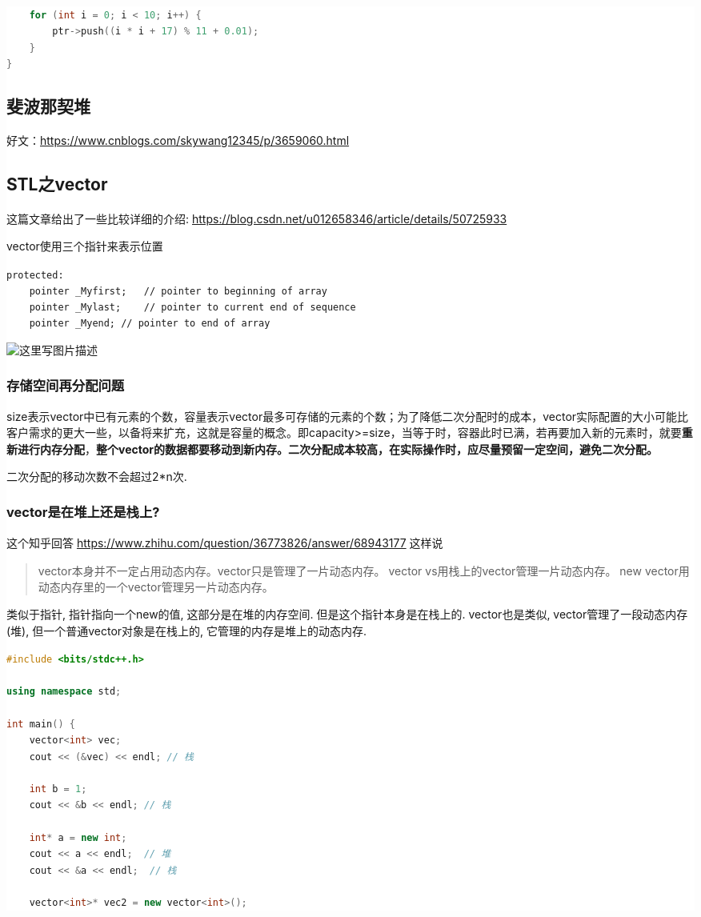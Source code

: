 ```cpp
	for (int i = 0; i < 10; i++) {
		ptr->push((i * i + 17) % 11 + 0.01);
	}
}
```



## 斐波那契堆

好文：https://www.cnblogs.com/skywang12345/p/3659060.html





## STL之vector

这篇文章给出了一些比较详细的介绍: https://blog.csdn.net/u012658346/article/details/50725933

vector使用三个指针来表示位置

```
protected:
    pointer _Myfirst;   // pointer to beginning of array
    pointer _Mylast;    // pointer to current end of sequence
    pointer _Myend; // pointer to end of array
```



![这里写图片描述](assets/20160223191226316)

### 存储空间再分配问题

size表示vector中已有元素的个数，容量表示vector最多可存储的元素的个数；为了降低二次分配时的成本，vector实际配置的大小可能比客户需求的更大一些，以备将来扩充，这就是容量的概念。即capacity>=size，当等于时，容器此时已满，若再要加入新的元素时，就要**重新进行内存分配**，**整个vector的数据都要移动到新内存。二次分配成本较高，在实际操作时，应尽量预留一定空间，避免二次分配。** 

二次分配的移动次数不会超过2*n次.



### vector是在堆上还是栈上?

这个知乎回答 https://www.zhihu.com/question/36773826/answer/68943177 这样说

> vector本身并不一定占用动态内存。vector只是管理了一片动态内存。
> vector vs用栈上的vector管理一片动态内存。
> new vector用动态内存里的一个vector管理另一片动态内存。

类似于指针, 指针指向一个new的值, 这部分是在堆的内存空间. 但是这个指针本身是在栈上的. vector也是类似, vector管理了一段动态内存(堆), 但一个普通vector对象是在栈上的, 它管理的内存是堆上的动态内存. 

```cpp
#include <bits/stdc++.h>

using namespace std;

int main() {
	vector<int> vec;
	cout << (&vec) << endl; // 栈

	int b = 1;
	cout << &b << endl; // 栈

	int* a = new int;
	cout << a << endl;  // 堆
	cout << &a << endl;  // 栈

	vector<int>* vec2 = new vector<int>();
```